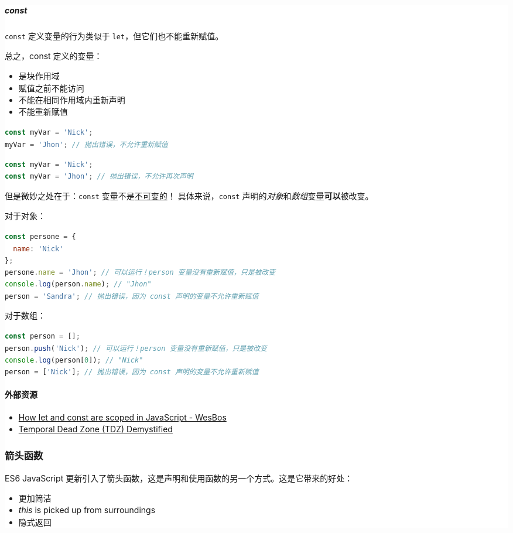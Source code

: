 ##### const

`const` 定义变量的行为类似于 `let`，但它们也不能重新赋值。

总之，const 定义的变量：

- 是块作用域
- 赋值之前不能访问
- 不能在相同作用域内重新声明
- 不能重新赋值

```javascript
const myVar = 'Nick';
myVar = 'Jhon'; // 抛出错误，不允许重新赋值
```

```javascript
const myVar = 'Nick';
const myVar = 'Jhon'; // 抛出错误，不允许再次声明
```

但是微妙之处在于：`const` 变量不是[不可变的](https://mbeaudru.github.io/modern-js-cheatsheet/#mutation_def)！
具体来说，`const` 声明的*对象*和*数组*变量**可以**被改变。

对于对象：

```javascript
const persone = {
  name: 'Nick'
};
persone.name = 'Jhon'; // 可以运行！person 变量没有重新赋值，只是被改变
console.log(person.name); // "Jhon"
person = 'Sandra'; // 抛出错误，因为 const 声明的变量不允许重新赋值
```

对于数组：

```javascript
const person = [];
person.push('Nick'); // 可以运行！person 变量没有重新赋值，只是被改变
console.log(person[0]); // "Nick"
person = ['Nick']; // 抛出错误，因为 const 声明的变量不允许重新赋值
```

#### 外部资源

- [How let and const are scoped in JavaScript - WesBos](http://wesbos.com/javascript-scoping/)
- [Temporal Dead Zone (TDZ) Demystified](http://jsrocks.org/2015/01/temporal-dead-zone-tdz-demystified)

### 箭头函数

ES6 JavaScript 更新引入了箭头函数，这是声明和使用函数的另一个方式。这是它带来的好处：

- 更加简洁
- _this_ is picked up from surroundings
- 隐式返回
